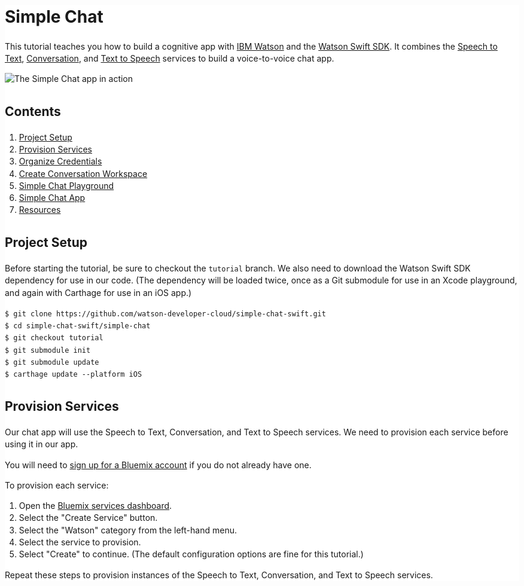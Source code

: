 # Simple Chat

This tutorial teaches you how to build a cognitive app with [IBM Watson](https://www.ibm.com/watson/) and the [Watson Swift SDK](https://github.com/watson-developer-cloud/swift-sdk). It combines the [Speech to Text](https://www.ibm.com/watson/developercloud/speech-to-text.html), [Conversation](https://www.ibm.com/watson/developercloud/conversation.html), and [Text to Speech](https://www.ibm.com/watson/developercloud/text-to-speech.html) services to build a voice-to-voice chat app.

![The Simple Chat app in action](tutorial-images/simple-chat.gif)

## Contents

1. [Project Setup](#project-setup)
2. [Provision Services](#provision-services)
3. [Organize Credentials](#organize-credentials)
4. [Create Conversation Workspace](#create-conversation-workspace)
5. [Simple Chat Playground](#simple-chat-playground)
6. [Simple Chat App](#simple-chat-app)
7. [Resources](#resources)

## Project Setup

Before starting the tutorial, be sure to checkout the `tutorial` branch. We also need to download the Watson Swift SDK dependency for use in our code. (The dependency will be loaded twice, once as a Git submodule for use in an Xcode playground, and again with Carthage for use in an iOS app.)

```
$ git clone https://github.com/watson-developer-cloud/simple-chat-swift.git
$ cd simple-chat-swift/simple-chat
$ git checkout tutorial
$ git submodule init
$ git submodule update
$ carthage update --platform iOS
```

## Provision Services

Our chat app will use the Speech to Text, Conversation, and Text to Speech services. We need to provision each service before using it in our app.

You will need to [sign up for a Bluemix account](https://console.ng.bluemix.net/registration/) if you do not already have one.

To provision each service:

1. Open the [Bluemix services dashboard](https://console.ng.bluemix.net/dashboard/services).
2. Select the "Create Service" button.
3. Select the "Watson" category from the left-hand menu.
4. Select the service to provision.
5. Select "Create" to continue. (The default configuration options are fine for this tutorial.)

Repeat these steps to provision instances of the Speech to Text, Conversation, and Text to Speech services.
